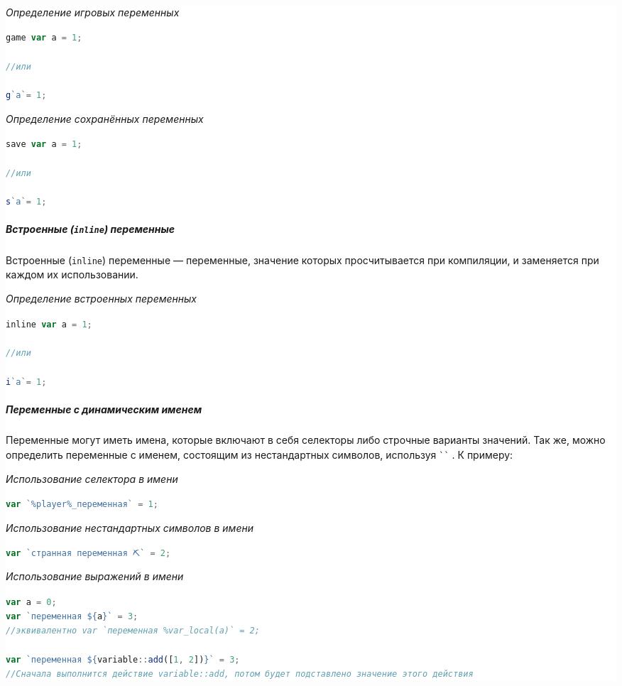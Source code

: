 _Определение игровых переменных_

```ts
game var a = 1;

//или

g`a`= 1;
```

_Определение сохранённых переменных_

```ts
save var a = 1;

//или

s`a`= 1;
```

##### Встроенные (`inline`) переменные

Встроенные (`inline`) переменные — переменные, значение которых просчитывается при компиляции, и заменяется при каждом их использовании.

_Определение встроенных переменных_

```ts
inline var a = 1;

//или

i`a`= 1;
```

##### Переменные с динамическим именем

Переменные могут иметь имена, которые включают в себя селекторы либо строчные варианты значений. Так же, можно определить переменные с именем, состоящим из нестандартных символов, используя ` `` ` . К примеру:

_Использование селектора в имени_

```ts
var `%player%_переменная` = 1;
```

_Использование нестандартных символов в имени_

```ts
var `странная переменная ⛏️` = 2;
```

_Использование выражений в имени_
```ts
var a = 0;
var `переменная ${a}` = 3;
//эквивалентно var `переменная %var_local(a)` = 2;

var `переменная ${variable::add([1, 2])}` = 3;
//Сначала выполнится действие variable::add, потом будет подставлено значение этого действия
```
